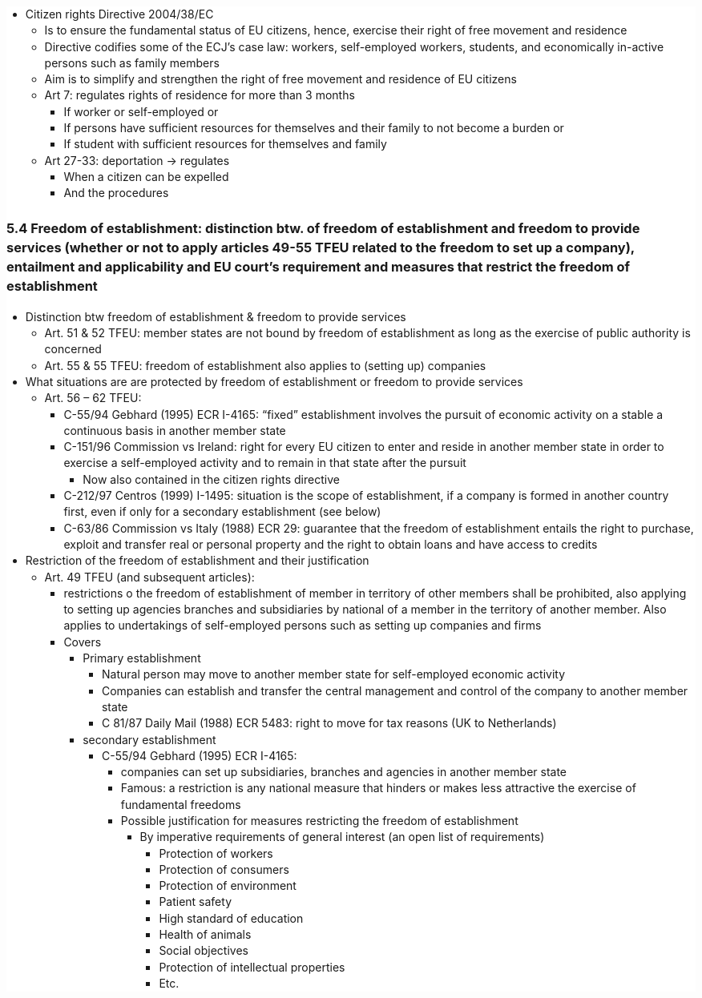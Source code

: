   - Citizen rights Directive 2004/38/EC
    - Is to ensure the fundamental status of EU citizens, hence, exercise their right of free movement and residence
    - Directive codifies some of the ECJ’s case law: workers, self-employed workers, students, and economically in-active persons such as family  members
    - Aim is to simplify and strengthen the right of free movement and residence of EU citizens
    - Art 7: regulates rights of residence for more than 3 months
      - If worker or self-employed or
      - If persons have sufficient resources for themselves and their family to not become a burden or
      - If student with sufficient resources for themselves and family
    - Art 27-33: deportation → regulates
      - When a citizen can be expelled
      - And the procedures
  ### 5.4 **Freedom of establishment: distinction btw. of freedom of establishment and freedom to provide services (whether or not to apply articles 49-55 TFEU related to the freedom to set up a company), entailment and applicability and EU court’s requirement and measures that restrict the freedom of establishment**
- Distinction btw freedom of establishment & freedom to provide services
  - Art. 51 & 52 TFEU: member states are not bound by freedom of establishment as long as the exercise of public authority is concerned
  - Art. 55 & 55 TFEU: freedom of establishment also applies to (setting up) companies
- What situations are are protected by freedom of establishment or freedom to provide services
  - Art. 56 – 62 TFEU:
    - C-55/94 Gebhard (1995) ECR I-4165: “fixed” establishment involves the pursuit of economic activity on a stable a continuous basis in another member state
    - C-151/96 Commission vs Ireland: right for every EU citizen to enter and reside in another member state in order to exercise a self-employed activity and to remain in that state after the pursuit
      - Now also contained in the citizen rights directive
    - C-212/97 Centros (1999) I-1495: situation is the scope of establishment, if a company is formed in another country first, even if only for a secondary establishment (see below)
    - C-63/86 Commission vs Italy (1988) ECR 29: guarantee that the freedom of establishment entails the right to purchase, exploit and transfer real or personal property and the right to obtain loans and have access to credits
- Restriction of the freedom of establishment and their justification
  - Art. 49 TFEU (and subsequent articles):
    - restrictions o the freedom of establishment of member in territory of other members shall be prohibited, also applying to setting up agencies branches and subsidiaries by national of a member in the territory of another member. Also applies to undertakings of self-employed persons such as setting up companies and firms
    - Covers
      - Primary establishment
        - Natural person may move to another member state for self-employed economic activity
        - Companies can establish and transfer the central management and control of the company to another member state
        - C 81/87 Daily Mail (1988) ECR 5483: right to move for tax reasons (UK to Netherlands)
      - secondary establishment
        - C-55/94 Gebhard (1995) ECR I-4165:
          - companies can set up subsidiaries, branches and agencies in another member state
          - Famous: a restriction is any national measure that hinders or makes less attractive the exercise of fundamental freedoms
          - Possible justification for measures restricting the freedom of establishment
            - By imperative requirements of general interest (an open list of requirements)
              - Protection of workers
              - Protection of consumers
              - Protection of environment
              - Patient safety
              - High standard of education
              - Health of animals
              - Social objectives
              - Protection of intellectual properties
              - Etc.
